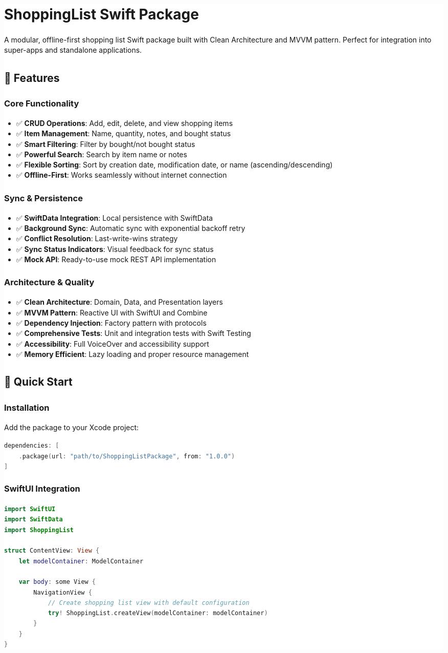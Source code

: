 # ShoppingList Swift Package

A modular, offline-first shopping list Swift package built with Clean Architecture and MVVM pattern. Perfect for integration into super-apps and standalone applications.

## 🌟 Features

### Core Functionality

- ✅ **CRUD Operations**: Add, edit, delete, and view shopping items
- ✅ **Item Management**: Name, quantity, notes, and bought status
- ✅ **Smart Filtering**: Filter by bought/not bought status
- ✅ **Powerful Search**: Search by item name or notes
- ✅ **Flexible Sorting**: Sort by creation date, modification date, or name (ascending/descending)
- ✅ **Offline-First**: Works seamlessly without internet connection

### Sync & Persistence

- ✅ **SwiftData Integration**: Local persistence with SwiftData
- ✅ **Background Sync**: Automatic sync with exponential backoff retry
- ✅ **Conflict Resolution**: Last-write-wins strategy
- ✅ **Sync Status Indicators**: Visual feedback for sync status
- ✅ **Mock API**: Ready-to-use mock REST API implementation

### Architecture & Quality

- ✅ **Clean Architecture**: Domain, Data, and Presentation layers
- ✅ **MVVM Pattern**: Reactive UI with SwiftUI and Combine
- ✅ **Dependency Injection**: Factory pattern with protocols
- ✅ **Comprehensive Tests**: Unit and integration tests with Swift Testing
- ✅ **Accessibility**: Full VoiceOver and accessibility support
- ✅ **Memory Efficient**: Lazy loading and proper resource management

## 🚀 Quick Start

### Installation

Add the package to your Xcode project:

```swift
dependencies: [
    .package(url: "path/to/ShoppingListPackage", from: "1.0.0")
]
```

### SwiftUI Integration

```swift
import SwiftUI
import SwiftData
import ShoppingList

struct ContentView: View {
    let modelContainer: ModelContainer

    var body: some View {
        NavigationView {
            // Create shopping list view with default configuration
            try! ShoppingList.createView(modelContainer: modelContainer)
        }
    }
}
```
